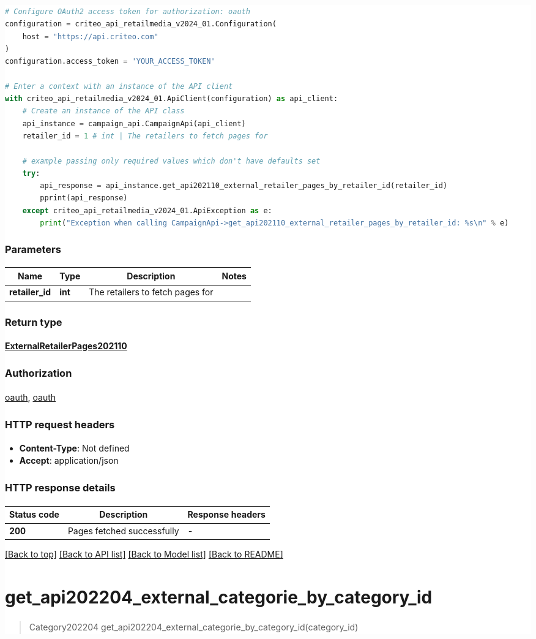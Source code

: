```python
# Configure OAuth2 access token for authorization: oauth
configuration = criteo_api_retailmedia_v2024_01.Configuration(
    host = "https://api.criteo.com"
)
configuration.access_token = 'YOUR_ACCESS_TOKEN'

# Enter a context with an instance of the API client
with criteo_api_retailmedia_v2024_01.ApiClient(configuration) as api_client:
    # Create an instance of the API class
    api_instance = campaign_api.CampaignApi(api_client)
    retailer_id = 1 # int | The retailers to fetch pages for

    # example passing only required values which don't have defaults set
    try:
        api_response = api_instance.get_api202110_external_retailer_pages_by_retailer_id(retailer_id)
        pprint(api_response)
    except criteo_api_retailmedia_v2024_01.ApiException as e:
        print("Exception when calling CampaignApi->get_api202110_external_retailer_pages_by_retailer_id: %s\n" % e)
```


### Parameters

Name | Type | Description  | Notes
------------- | ------------- | ------------- | -------------
 **retailer_id** | **int**| The retailers to fetch pages for |

### Return type

[**ExternalRetailerPages202110**](ExternalRetailerPages202110.md)

### Authorization

[oauth](../README.md#oauth), [oauth](../README.md#oauth)

### HTTP request headers

 - **Content-Type**: Not defined
 - **Accept**: application/json


### HTTP response details

| Status code | Description | Response headers |
|-------------|-------------|------------------|
**200** | Pages fetched successfully |  -  |

[[Back to top]](#) [[Back to API list]](../README.md#documentation-for-api-endpoints) [[Back to Model list]](../README.md#documentation-for-models) [[Back to README]](../README.md)

# **get_api202204_external_categorie_by_category_id**
> Category202204 get_api202204_external_categorie_by_category_id(category_id)
